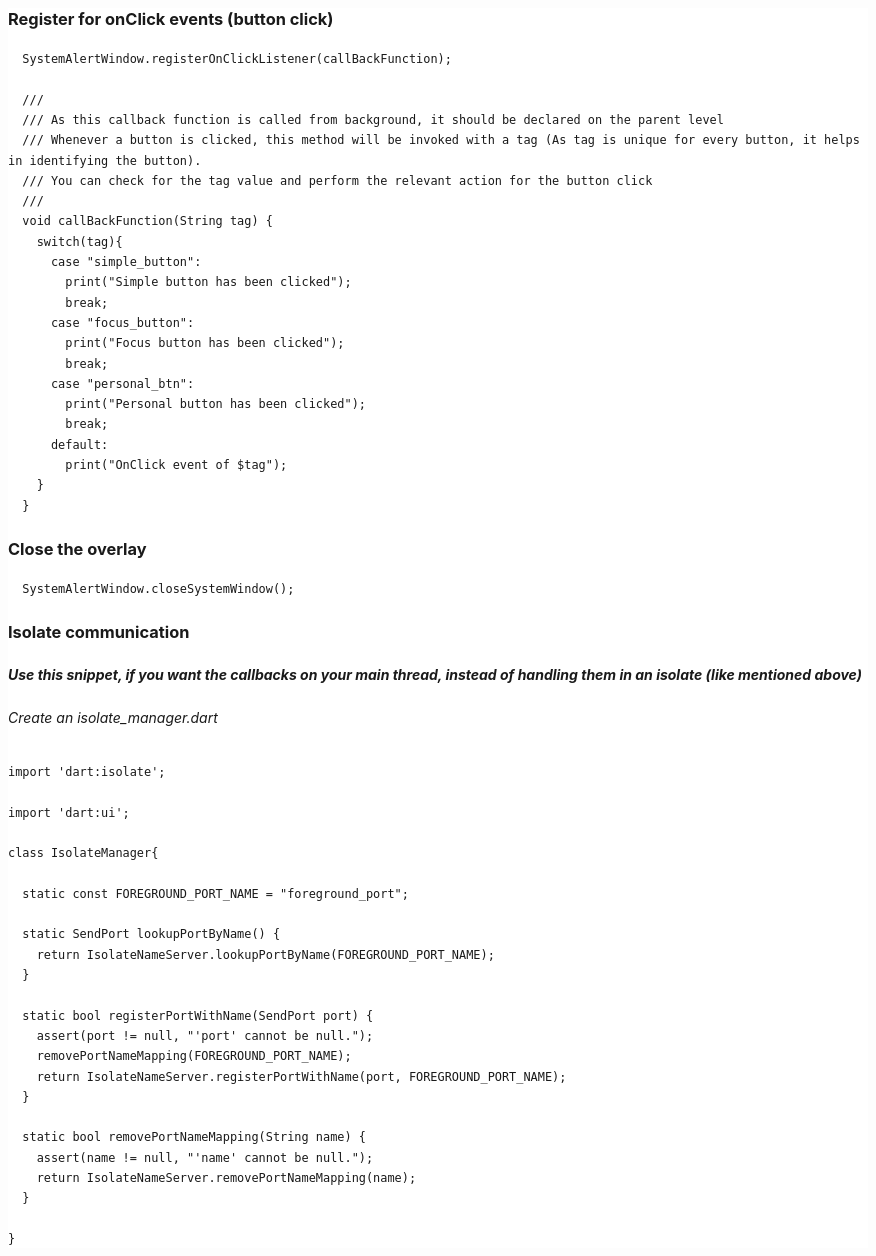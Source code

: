 ### Register for onClick events (button click)

      SystemAlertWindow.registerOnClickListener(callBackFunction);

      ///
      /// As this callback function is called from background, it should be declared on the parent level
      /// Whenever a button is clicked, this method will be invoked with a tag (As tag is unique for every button, it helps in identifying the button).
      /// You can check for the tag value and perform the relevant action for the button click
      ///
      void callBackFunction(String tag) {
        switch(tag){
          case "simple_button":
            print("Simple button has been clicked");
            break;
          case "focus_button":
            print("Focus button has been clicked");
            break;
          case "personal_btn":
            print("Personal button has been clicked");
            break;
          default:
            print("OnClick event of $tag");
        }
      }
          
### Close the overlay

      SystemAlertWindow.closeSystemWindow();
      
### Isolate communication
##### Use this snippet, if you want the callbacks on your main thread, instead of handling them in an isolate (like mentioned above)

###### Create an isolate_manager.dart
```
import 'dart:isolate';

import 'dart:ui';

class IsolateManager{

  static const FOREGROUND_PORT_NAME = "foreground_port";

  static SendPort lookupPortByName() {
    return IsolateNameServer.lookupPortByName(FOREGROUND_PORT_NAME);
  }

  static bool registerPortWithName(SendPort port) {
    assert(port != null, "'port' cannot be null.");
    removePortNameMapping(FOREGROUND_PORT_NAME);
    return IsolateNameServer.registerPortWithName(port, FOREGROUND_PORT_NAME);
  }

  static bool removePortNameMapping(String name) {
    assert(name != null, "'name' cannot be null.");
    return IsolateNameServer.removePortNameMapping(name);
  }

}
```
